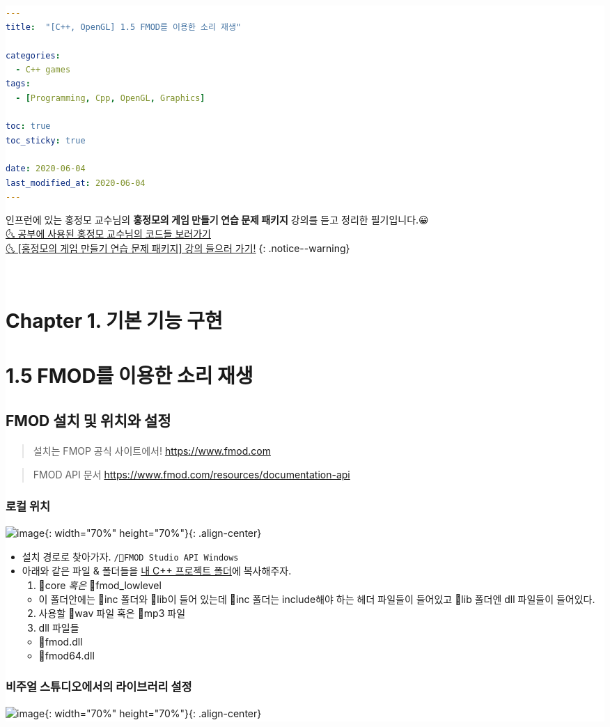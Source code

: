 ```yaml
---
title:  "[C++, OpenGL] 1.5 FMOD를 이용한 소리 재생" 

categories:
  - C++ games
tags:
  - [Programming, Cpp, OpenGL, Graphics]

toc: true
toc_sticky: true

date: 2020-06-04
last_modified_at: 2020-06-04
---
```


인프런에 있는 홍정모 교수님의 **홍정모의 게임 만들기 연습 문제 패키지** 강의를 듣고 정리한 필기입니다.😀   
[🌜 공부에 사용된 홍정모 교수님의 코드들 보러가기](https://github.com/jmhong-simulation/GameDevPracticePackage)   
[🌜 [홍정모의 게임 만들기 연습 문제 패키지] 강의 들으러 가기!](https://www.inflearn.com/course/c-2)
{: .notice--warning}

<br>

# Chapter 1. 기본 기능 구현 
# 1.5 FMOD를 이용한 소리 재생

## FMOD 설치 및 위치와 설정

> 설치는 FMOP 공식 사이트에서! <https://www.fmod.com>

> FMOD API 문서 <https://www.fmod.com/resources/documentation-api>

### 로컬 위치

![image](https://user-images.githubusercontent.com/42318591/84796613-c5687780-b033-11ea-91bb-65fc63f8fa28.png){: width="70%" height="70%"}{: .align-center}

- 설치 경로로 찾아가자. `/📁FMOD Studio API Windows`
- 아래와 같은 파일 & 폴더들을 <u>내 C++ 프로젝트 폴더</u>에 복사해주자.
  1. 📁core *혹은* 📁fmod_lowlevel
    - 이 폴더안에는 📁inc 폴더와 📁lib이 들어 있는데 📁inc 폴더는 include해야 하는 헤더 파일들이 들어있고 📁lib 폴더엔 dll 파일들이 들어있다.
  2. 사용할 🎵wav 파일 혹은 🎵mp3 파일
  3. dll 파일들
    - 📃fmod.dll
    - 📃fmod64.dll

### 비주얼 스튜디오에서의 라이브러리 설정

![image](https://user-images.githubusercontent.com/42318591/84797460-d2d23180-b034-11ea-8f14-f00b31d09d58.png){: width="70%" height="70%"}{: .align-center}
